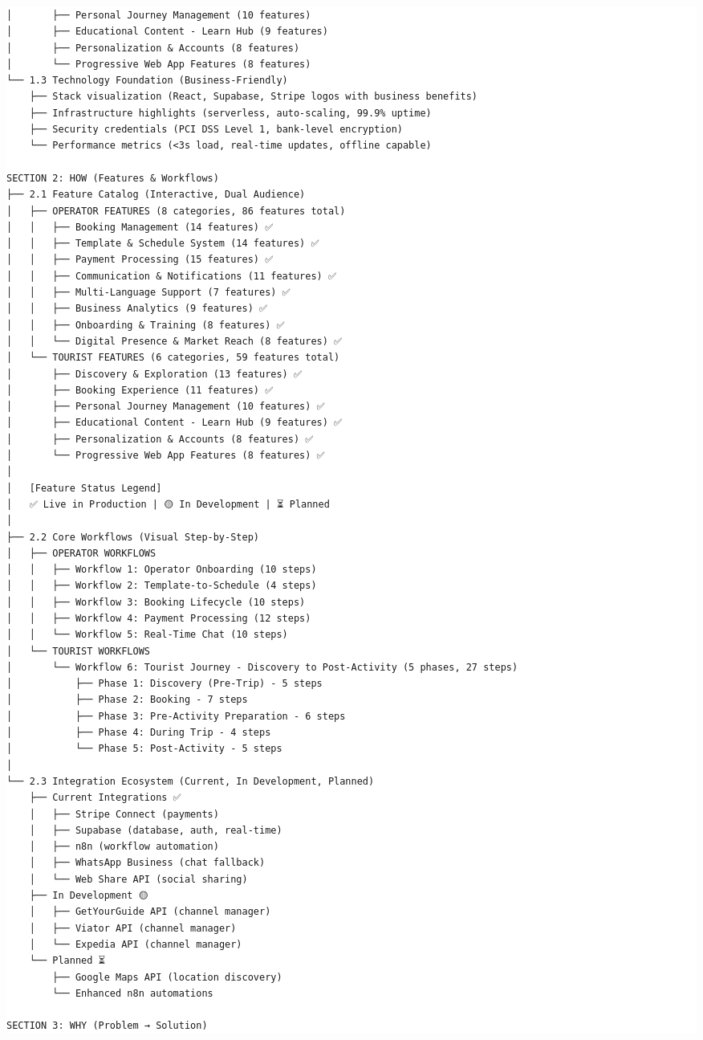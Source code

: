 ```
│       ├── Personal Journey Management (10 features)
│       ├── Educational Content - Learn Hub (9 features)
│       ├── Personalization & Accounts (8 features)
│       └── Progressive Web App Features (8 features)
└── 1.3 Technology Foundation (Business-Friendly)
    ├── Stack visualization (React, Supabase, Stripe logos with business benefits)
    ├── Infrastructure highlights (serverless, auto-scaling, 99.9% uptime)
    ├── Security credentials (PCI DSS Level 1, bank-level encryption)
    └── Performance metrics (<3s load, real-time updates, offline capable)

SECTION 2: HOW (Features & Workflows)
├── 2.1 Feature Catalog (Interactive, Dual Audience)
│   ├── OPERATOR FEATURES (8 categories, 86 features total)
│   │   ├── Booking Management (14 features) ✅
│   │   ├── Template & Schedule System (14 features) ✅
│   │   ├── Payment Processing (15 features) ✅
│   │   ├── Communication & Notifications (11 features) ✅
│   │   ├── Multi-Language Support (7 features) ✅
│   │   ├── Business Analytics (9 features) ✅
│   │   ├── Onboarding & Training (8 features) ✅
│   │   └── Digital Presence & Market Reach (8 features) ✅
│   └── TOURIST FEATURES (6 categories, 59 features total)
│       ├── Discovery & Exploration (13 features) ✅
│       ├── Booking Experience (11 features) ✅
│       ├── Personal Journey Management (10 features) ✅
│       ├── Educational Content - Learn Hub (9 features) ✅
│       ├── Personalization & Accounts (8 features) ✅
│       └── Progressive Web App Features (8 features) ✅
│
│   [Feature Status Legend]
│   ✅ Live in Production | 🟡 In Development | ⏳ Planned
│
├── 2.2 Core Workflows (Visual Step-by-Step)
│   ├── OPERATOR WORKFLOWS
│   │   ├── Workflow 1: Operator Onboarding (10 steps)
│   │   ├── Workflow 2: Template-to-Schedule (4 steps)
│   │   ├── Workflow 3: Booking Lifecycle (10 steps)
│   │   ├── Workflow 4: Payment Processing (12 steps)
│   │   └── Workflow 5: Real-Time Chat (10 steps)
│   └── TOURIST WORKFLOWS
│       └── Workflow 6: Tourist Journey - Discovery to Post-Activity (5 phases, 27 steps)
│           ├── Phase 1: Discovery (Pre-Trip) - 5 steps
│           ├── Phase 2: Booking - 7 steps
│           ├── Phase 3: Pre-Activity Preparation - 6 steps
│           ├── Phase 4: During Trip - 4 steps
│           └── Phase 5: Post-Activity - 5 steps
│
└── 2.3 Integration Ecosystem (Current, In Development, Planned)
    ├── Current Integrations ✅
    │   ├── Stripe Connect (payments)
    │   ├── Supabase (database, auth, real-time)
    │   ├── n8n (workflow automation)
    │   ├── WhatsApp Business (chat fallback)
    │   └── Web Share API (social sharing)
    ├── In Development 🟡
    │   ├── GetYourGuide API (channel manager)
    │   ├── Viator API (channel manager)
    │   └── Expedia API (channel manager)
    └── Planned ⏳
        ├── Google Maps API (location discovery)
        └── Enhanced n8n automations

SECTION 3: WHY (Problem → Solution)
```